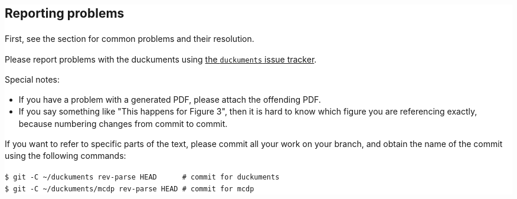 
## Reporting problems

First, see the section [](#markduck-troubleshooting) for common problems and their resolution.

Please report problems with the duckuments using [the `duckuments` issue tracker][tracker].

[tracker]: https://github.com/duckietown/duckuments/issues

Special notes:

* If you have a problem with a generated PDF, please attach the offending PDF.
* If you say something like "This happens for Figure 3", then it is hard to know which figure you are referencing exactly, because numbering changes from commit to commit.


If you want to refer to specific parts of the text, please commit all your work on your branch, and obtain the name of the commit using the following commands:

```
$ git -C ~/duckuments rev-parse HEAD      # commit for duckuments
$ git -C ~/duckuments/mcdp rev-parse HEAD # commit for mcdp
```
